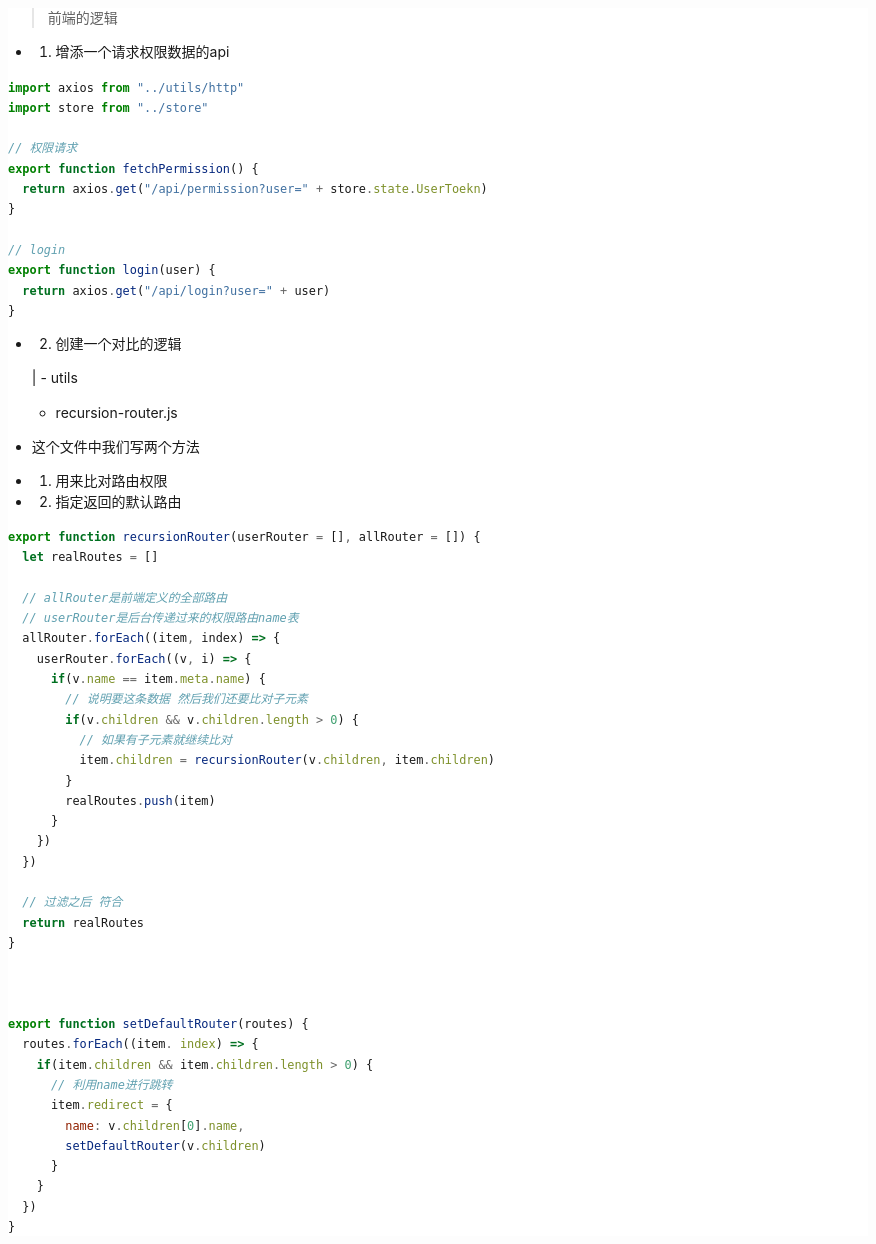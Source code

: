 
> 前端的逻辑
- 1. 增添一个请求权限数据的api
```js
import axios from "../utils/http"
import store from "../store"

// 权限请求
export function fetchPermission() {
  return axios.get("/api/permission?user=" + store.state.UserToekn)
}

// login
export function login(user) {
  return axios.get("/api/login?user=" + user)
}
```

- 2. 创建一个对比的逻辑

  | - utils
    - recursion-router.js

- 这个文件中我们写两个方法 
- 1. 用来比对路由权限
- 2. 指定返回的默认路由
```js
export function recursionRouter(userRouter = [], allRouter = []) {
  let realRoutes = []

  // allRouter是前端定义的全部路由
  // userRouter是后台传递过来的权限路由name表
  allRouter.forEach((item, index) => {
    userRouter.forEach((v, i) => {
      if(v.name == item.meta.name) {
        // 说明要这条数据 然后我们还要比对子元素
        if(v.children && v.children.length > 0) {
          // 如果有子元素就继续比对
          item.children = recursionRouter(v.children, item.children)
        }
        realRoutes.push(item)
      }
    })
  })

  // 过滤之后 符合
  return realRoutes
}



export function setDefaultRouter(routes) {
  routes.forEach((item. index) => {
    if(item.children && item.children.length > 0) {
      // 利用name进行跳转
      item.redirect = {
        name: v.children[0].name,
        setDefaultRouter(v.children)
      }
    }
  })
}
```
